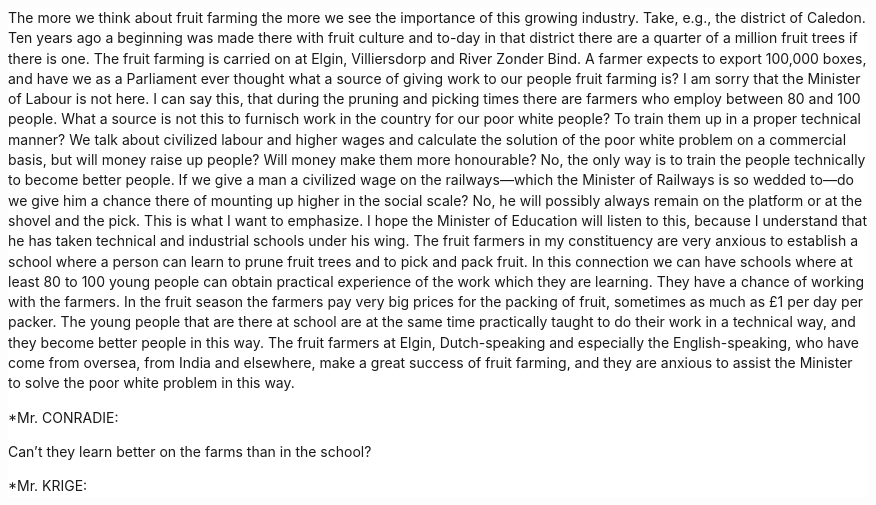 <p>The more we think about fruit farming the more we see the importance of this growing industry. Take, e.g., the district of Caledon. Ten years ago a beginning was made there with fruit culture and to-day in that district there are a quarter of a million fruit trees if there is one. The fruit farming is carried on at Elgin, Villiersdorp and River Zonder Bind. A farmer expects to export 100,000 boxes, and have we as a Parliament ever thought what a source of giving work to our people fruit farming is? I am sorry that the Minister of Labour is not here. I can say this, that during the pruning and picking times there are farmers who employ between 80 and 100 people. What a source is not this to furnisch work in the country for our poor white people? To train them up in a proper technical manner? We talk about civilized labour and higher wages and calculate the solution of the poor white problem on a commercial basis, but will money raise up people? Will money make them more honourable? No, the only way is to train the people technically to become better people. If we give a man a civilized wage on the railways&#x2014;which the Minister of Railways is so wedded to&#x2014;do we give him a chance there of mounting up higher in the social scale? No, he will possibly always remain on the platform or at the shovel and the pick. This is what I want to emphasize. I hope the Minister of Education will listen to this, because I understand that he has taken technical and industrial schools under his wing. The fruit farmers in my constituency are very anxious to establish a school where a person can learn to prune fruit trees and to pick and pack fruit. In this connection we can have schools where at least 80 to 100 young people can obtain practical experience of the work which they are learning. They have a chance of working with the farmers. In the fruit season the farmers pay very big prices for the packing of fruit, sometimes as much as £1 per day per packer. The young people that are there at school are at the same time practically taught to do their work in a technical way, and they become better people in this way. The fruit farmers at Elgin, Dutch-speaking and especially the English-speaking, who have come from oversea, from India and elsewhere, make a great success of fruit farming, and they are anxious to assist the Minister to solve the poor white problem in this way.</p>

</speech>

<speech by="#conradie">

<from>*Mr. <person refersTo="hansard_za">CONRADIE</person>:</from>

<p>Can&#x2019;t they learn better on the farms than in the school?</p>

</speech>

<speech by="#krige">

<from>*Mr. <person refersTo="hansard_za">KRIGE</person>:</from>
